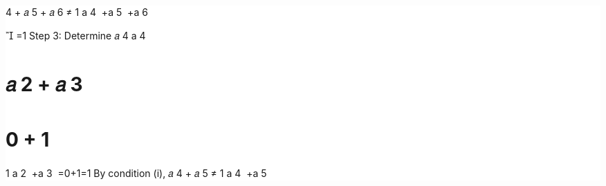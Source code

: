 4
+
𝑎
5
+
𝑎
6
≠
1
a 
4
​
 +a 
5
​
 +a 
6
​
 

=1
Step 3: Determine 
𝑎
4
a 
4
​
 

𝑎
2
+
𝑎
3
=
0
+
1
=
1
a 
2
​
 +a 
3
​
 =0+1=1
By condition (i), 
𝑎
4
+
𝑎
5
≠
1
a 
4
​
 +a 
5
​
 